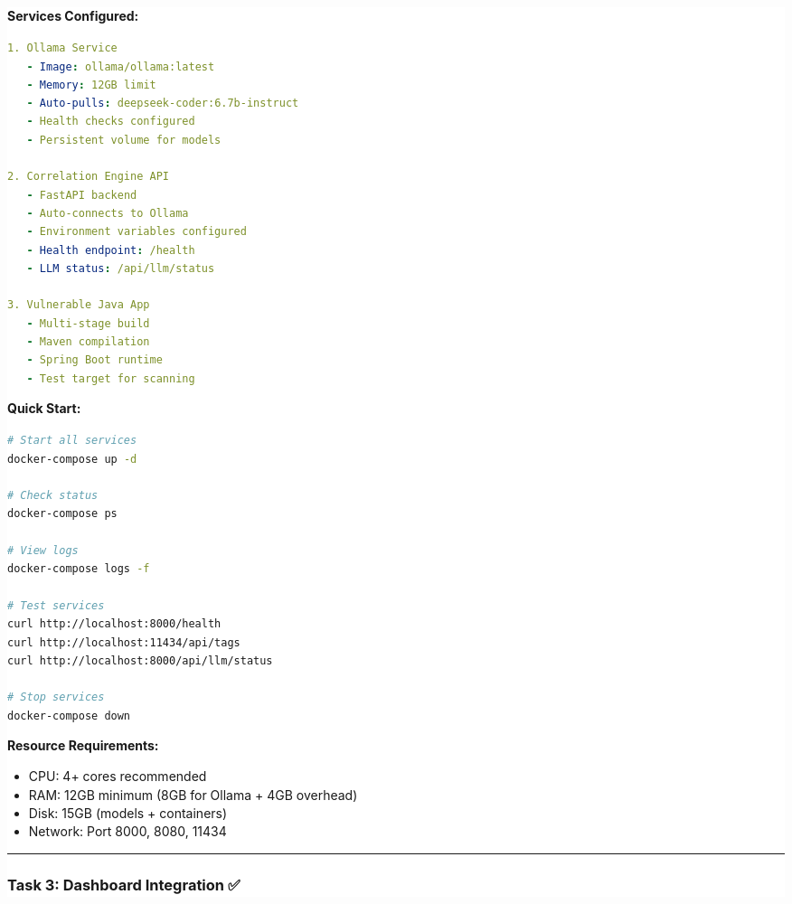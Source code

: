 **Services Configured:**
```yaml
1. Ollama Service
   - Image: ollama/ollama:latest
   - Memory: 12GB limit
   - Auto-pulls: deepseek-coder:6.7b-instruct
   - Health checks configured
   - Persistent volume for models

2. Correlation Engine API
   - FastAPI backend
   - Auto-connects to Ollama
   - Environment variables configured
   - Health endpoint: /health
   - LLM status: /api/llm/status

3. Vulnerable Java App
   - Multi-stage build
   - Maven compilation
   - Spring Boot runtime
   - Test target for scanning
```

**Quick Start:**
```bash
# Start all services
docker-compose up -d

# Check status
docker-compose ps

# View logs
docker-compose logs -f

# Test services
curl http://localhost:8000/health
curl http://localhost:11434/api/tags
curl http://localhost:8000/api/llm/status

# Stop services
docker-compose down
```

**Resource Requirements:**
- CPU: 4+ cores recommended
- RAM: 12GB minimum (8GB for Ollama + 4GB overhead)
- Disk: 15GB (models + containers)
- Network: Port 8000, 8080, 11434

---

### Task 3: Dashboard Integration ✅
